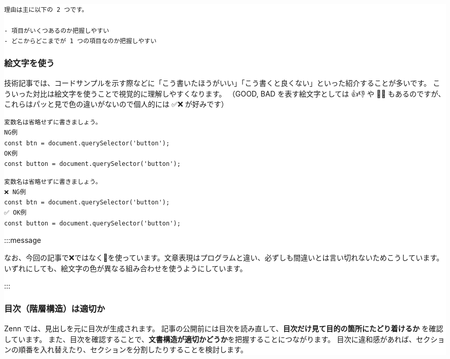 ```md:✅️箇条書きを使った例
理由は主に以下の 2 つです。

- 項目がいくつあるのか把握しやすい
- どこからどこまでが 1 つの項目なのか把握しやすい
```

### 絵文字を使う

技術記事では、コードサンプルを示す際などに「こう書いたほうがいい」「こう書くと良くない」といった紹介することが多いです。
こういった対比は絵文字を使うことで視覚的に理解しやすくなります。
（GOOD, BAD を表す絵文字としては 👍👎 や 🙆🙅 もあるのですが、これらはパッと見で色の違いがないので個人的には ✅❌ が好みです）

```text:🤔改善の余地あり
変数名は省略せずに書きましょう。
NG例
const btn = document.querySelector('button');
OK例
const button = document.querySelector('button');
```

```text:✅️絵文字を使った例
変数名は省略せずに書きましょう。
❌ NG例
const btn = document.querySelector('button');
✅ OK例
const button = document.querySelector('button');
```

:::message

なお、今回の記事で❌️ではなく🤔を使っています。文章表現はプログラムと違い、必ずしも間違いとは言い切れないためこうしています。
いずれにしても、絵文字の色が異なる組み合わせを使うようにしています。

:::

### 目次（階層構造）は適切か

Zenn では、見出しを元に目次が生成されます。
記事の公開前には目次を読み直して、**目次だけ見て目的の箇所にたどり着けるか** を確認しています。
また、目次を確認することで、**文書構造が適切かどうか**を把握することにつながります。
目次に違和感があれば、セクションの順番を入れ替えたり、セクションを分割したりすることを検討します。
